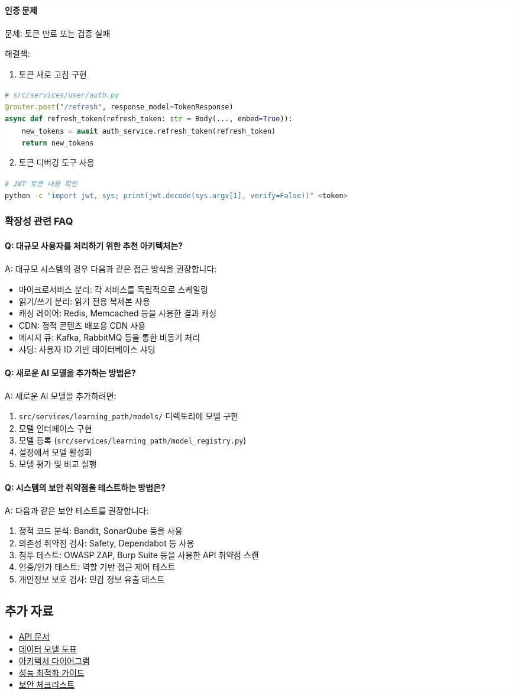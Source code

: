 #### 인증 문제

문제: 토큰 만료 또는 검증 실패

해결책:
1. 토큰 새로 고침 구현
```python
# src/services/user/auth.py
@router.post("/refresh", response_model=TokenResponse)
async def refresh_token(refresh_token: str = Body(..., embed=True)):
    new_tokens = await auth_service.refresh_token(refresh_token)
    return new_tokens
```

2. 토큰 디버깅 도구 사용
```bash
# JWT 토큰 내용 확인
python -c "import jwt, sys; print(jwt.decode(sys.argv[1], verify=False))" <token>
```

### 확장성 관련 FAQ

#### Q: 대규모 사용자를 처리하기 위한 추천 아키텍처는?
A: 대규모 시스템의 경우 다음과 같은 접근 방식을 권장합니다:
- 마이크로서비스 분리: 각 서비스를 독립적으로 스케일링
- 읽기/쓰기 분리: 읽기 전용 복제본 사용
- 캐싱 레이어: Redis, Memcached 등을 사용한 결과 캐싱
- CDN: 정적 콘텐츠 배포용 CDN 사용
- 메시지 큐: Kafka, RabbitMQ 등을 통한 비동기 처리
- 샤딩: 사용자 ID 기반 데이터베이스 샤딩

#### Q: 새로운 AI 모델을 추가하는 방법은?
A: 새로운 AI 모델을 추가하려면:
1. `src/services/learning_path/models/` 디렉토리에 모델 구현
2. 모델 인터페이스 구현
3. 모델 등록 (`src/services/learning_path/model_registry.py`)
4. 설정에서 모델 활성화
5. 모델 평가 및 비교 실행

#### Q: 시스템의 보안 취약점을 테스트하는 방법은?
A: 다음과 같은 보안 테스트를 권장합니다:
1. 정적 코드 분석: Bandit, SonarQube 등을 사용
2. 의존성 취약점 검사: Safety, Dependabot 등 사용
3. 침투 테스트: OWASP ZAP, Burp Suite 등을 사용한 API 취약점 스캔
4. 인증/인가 테스트: 역할 기반 접근 제어 테스트
5. 개인정보 보호 검사: 민감 정보 유출 테스트

## 추가 자료

- [API 문서](https://docs.aipls.example.com/api)
- [데이터 모델 도표](https://docs.aipls.example.com/models)
- [아키텍처 다이어그램](https://docs.aipls.example.com/architecture)
- [성능 최적화 가이드](https://docs.aipls.example.com/performance)
- [보안 체크리스트](https://docs.aipls.example.com/security)